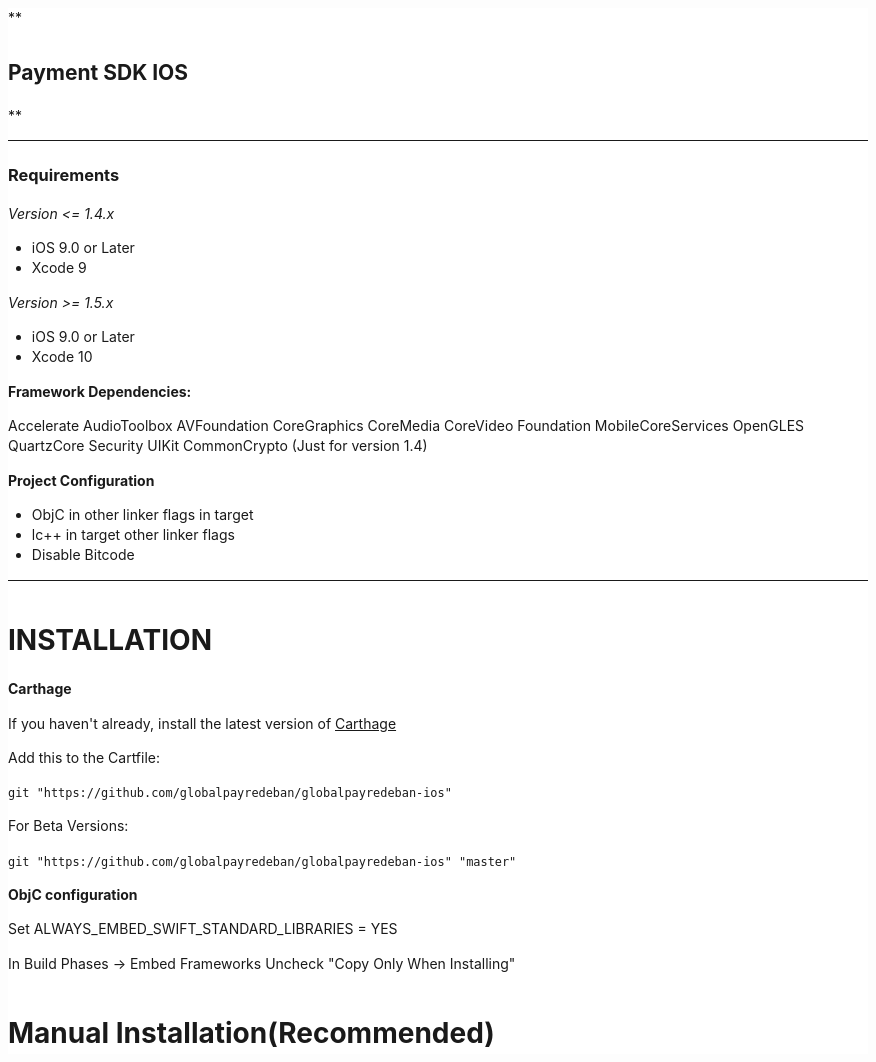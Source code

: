 **

Payment SDK IOS
-----------------

**


----------
### Requirements 

*Version <= 1.4.x*
- iOS 9.0 or Later
- Xcode 9

*Version >= 1.5.x*
- iOS 9.0 or Later
- Xcode 10


**Framework Dependencies:**

Accelerate
AudioToolbox
AVFoundation
CoreGraphics
CoreMedia
CoreVideo
Foundation
MobileCoreServices
OpenGLES
QuartzCore
Security
UIKit
CommonCrypto (Just for version 1.4)


**Project Configuration**
- ObjC in other linker flags in target
- lc++ in target other linker flags
- Disable Bitcode


----------
# INSTALLATION

**Carthage**

If you haven't already, install the latest version of [Carthage](https://github.com/Carthage/Carthage)

Add this to the Cartfile:

``` git "https://github.com/globalpayredeban/globalpayredeban-ios" ```

For Beta Versions:

``` git "https://github.com/globalpayredeban/globalpayredeban-ios" "master" ```


**ObjC configuration**

Set ALWAYS_EMBED_SWIFT_STANDARD_LIBRARIES = YES

In Build Phases -> Embed Frameworks Uncheck "Copy Only When Installing"

# **Manual Installation(Recommended)**


```